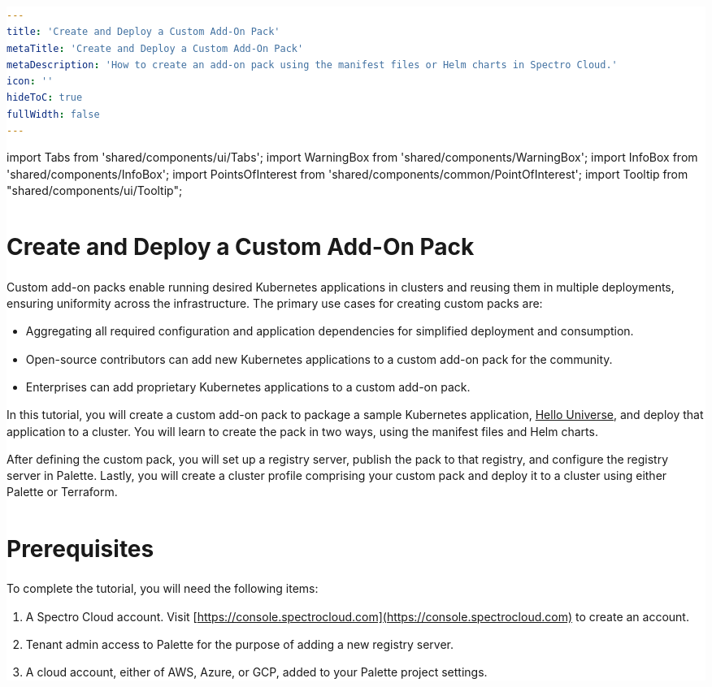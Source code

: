```yaml
---
title: 'Create and Deploy a Custom Add-On Pack'
metaTitle: 'Create and Deploy a Custom Add-On Pack'
metaDescription: 'How to create an add-on pack using the manifest files or Helm charts in Spectro Cloud.'
icon: ''
hideToC: true
fullWidth: false
---
```


import Tabs from 'shared/components/ui/Tabs';
import WarningBox from 'shared/components/WarningBox';
import InfoBox from 'shared/components/InfoBox';
import PointsOfInterest from 'shared/components/common/PointOfInterest';
import Tooltip from "shared/components/ui/Tooltip";


# Create and Deploy a Custom Add-On Pack
Custom add-on packs enable running desired Kubernetes applications in clusters and reusing them in multiple deployments, ensuring uniformity across the infrastructure. The primary use cases for creating custom packs are:

- Aggregating all required configuration and application dependencies for simplified deployment and consumption.

- Open-source contributors can add new Kubernetes applications to a custom add-on pack for the community.

- Enterprises can add proprietary Kubernetes applications to a custom add-on pack.

In this tutorial, you will create a custom add-on pack to package a sample Kubernetes application, [Hello Universe](https://github.com/spectrocloud/hello-universe#hello-universe), and deploy that application to a cluster. You will learn to create the pack in two ways, using the manifest files and Helm charts. 

After defining the custom pack, you will set up a registry server, publish the pack to that registry, and configure the registry server in Palette. Lastly, you will create a cluster profile comprising your custom pack and deploy it to a cluster using either Palette or Terraform.  


# Prerequisites
To complete the tutorial, you will need the following items:

1. A Spectro Cloud account. Visit [https://console.spectrocloud.com](https://console.spectrocloud.com) to create an account.


2. Tenant admin access to Palette for the purpose of adding a new registry server.


3. A cloud account, either of AWS, Azure, or GCP, added to your Palette project settings. 

